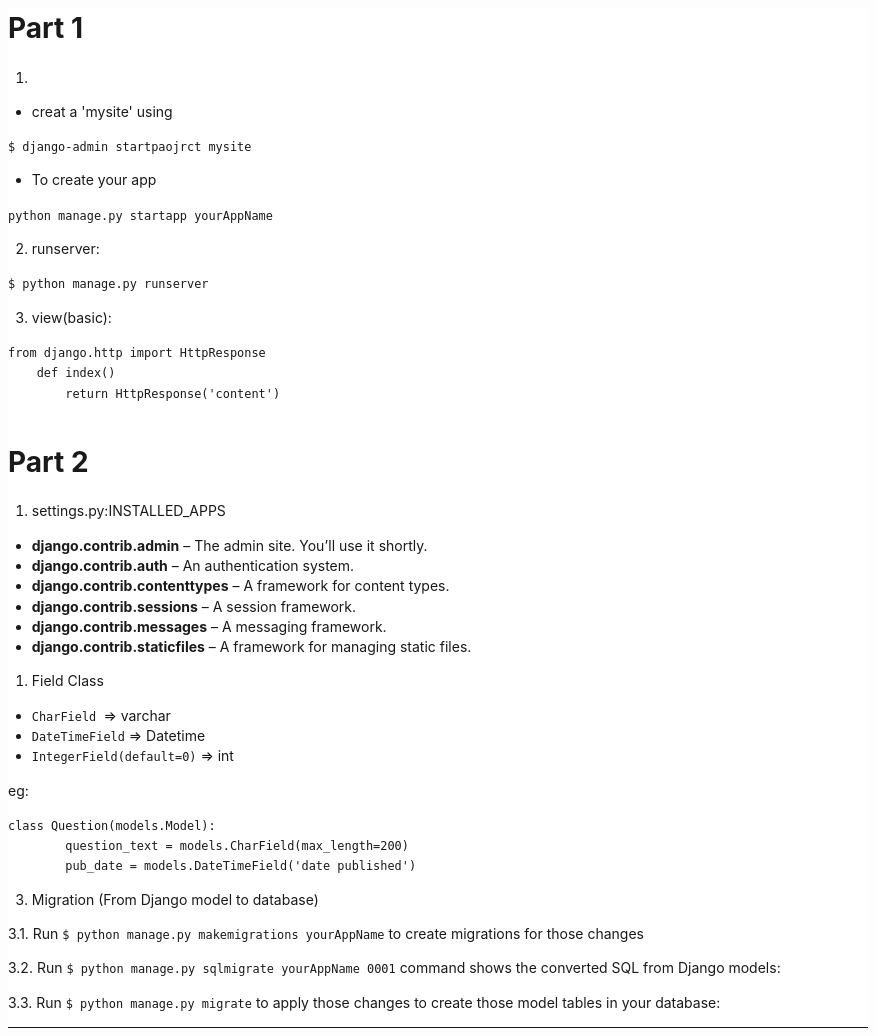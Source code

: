 # Part 1
  1. 
- creat a 'mysite' using 
```django
$ django-admin startpaojrct mysite
```
-  To create your app
```
python manage.py startapp yourAppName 
```
2.  runserver: 
```python
$ python manage.py runserver
```
3. view(basic): 
   
```
from django.http import HttpResponse
    def index()
        return HttpResponse('content')
```

# Part 2
1. settings.py:INSTALLED_APPS


- **django.contrib.admin** – The admin site. You’ll use it shortly.
- **django.contrib.auth** – An authentication system.
- **django.contrib.contenttypes** – A framework for content types.
- **django.contrib.sessions** – A session framework.
- **django.contrib.messages** – A messaging framework.
- **django.contrib.staticfiles** – A framework for managing static files.

1. Field Class

- ```CharField ```=> varchar
- ```DateTimeField``` => Datetime 
- `IntegerField(default=0)` => int
  
eg:
```
class Question(models.Model):
        question_text = models.CharField(max_length=200)
        pub_date = models.DateTimeField('date published')
```
  
3. Migration (From Django model to database)

3.1. Run `$ python manage.py makemigrations yourAppName` to create migrations for those changes
   
3.2. Run `$ python manage.py sqlmigrate yourAppName 0001` command shows the converted SQL from Django models:

3.3. Run `$ python manage.py migrate` to apply those changes to create those model tables in your database:
 
---